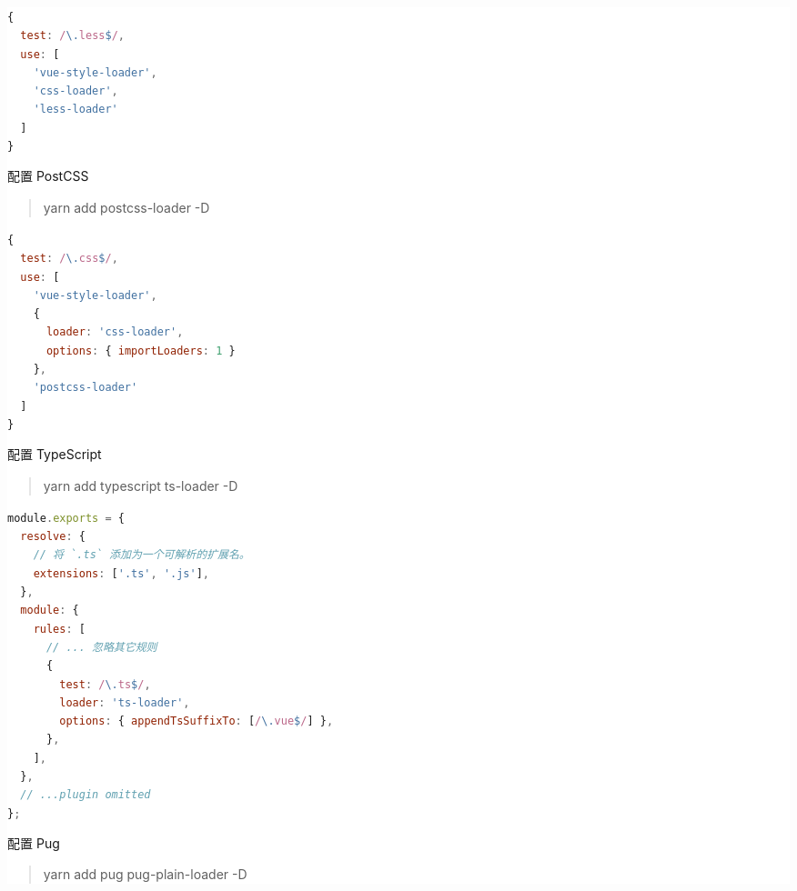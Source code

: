 ```js
{
  test: /\.less$/,
  use: [
    'vue-style-loader',
    'css-loader',
    'less-loader'
  ]
}
```

配置 PostCSS

> yarn add postcss-loader -D

```js
{
  test: /\.css$/,
  use: [
    'vue-style-loader',
    {
      loader: 'css-loader',
      options: { importLoaders: 1 }
    },
    'postcss-loader'
  ]
}
```

配置 TypeScript

> yarn add typescript ts-loader -D

```js
module.exports = {
  resolve: {
    // 将 `.ts` 添加为一个可解析的扩展名。
    extensions: ['.ts', '.js'],
  },
  module: {
    rules: [
      // ... 忽略其它规则
      {
        test: /\.ts$/,
        loader: 'ts-loader',
        options: { appendTsSuffixTo: [/\.vue$/] },
      },
    ],
  },
  // ...plugin omitted
};
```

配置 Pug

> yarn add pug pug-plain-loader -D
